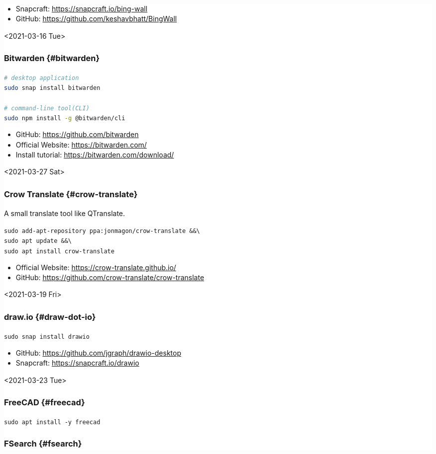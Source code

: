 -   Snapcraft: <https://snapcraft.io/bing-wall>
-   GitHub: <https://github.com/keshavbhatt/BingWall>

<span class="timestamp-wrapper"><span class="timestamp">&lt;2021-03-16 Tue&gt;</span></span>  


### Bitwarden {#bitwarden}

``````sh
# desktop application
sudo snap install bitwarden

# command-line tool(CLI)
sudo npm install -g @bitwarden/cli
``````

-   GitHub: <https://github.com/bitwarden>
-   Official Website: <https://bitwarden.com/>
-   Install tutorial: <https://bitwarden.com/download/>

<span class="timestamp-wrapper"><span class="timestamp">&lt;2021-03-27 Sat&gt;</span></span>  


### Crow Translate {#crow-translate}

A small translate tool like QTranslate.  

``````shell
sudo add-apt-repository ppa:jonmagon/crow-translate &&\
sudo apt update &&\
sudo apt install crow-translate
``````

-   Official Website: <https://crow-translate.github.io/>
-   GitHub: <https://github.com/crow-translate/crow-translate>

<span class="timestamp-wrapper"><span class="timestamp">&lt;2021-03-19 Fri&gt;</span></span>  


### draw.io {#draw-dot-io}

``````shell
sudo snap install drawio
``````

-   GitHub: <https://github.com/jgraph/drawio-desktop>
-   Snapcraft: <https://snapcraft.io/drawio>

<span class="timestamp-wrapper"><span class="timestamp">&lt;2021-03-23 Tue&gt;</span></span>  


### FreeCAD {#freecad}

``````shell
sudo apt install -y freecad
``````


### FSearch {#fsearch}
